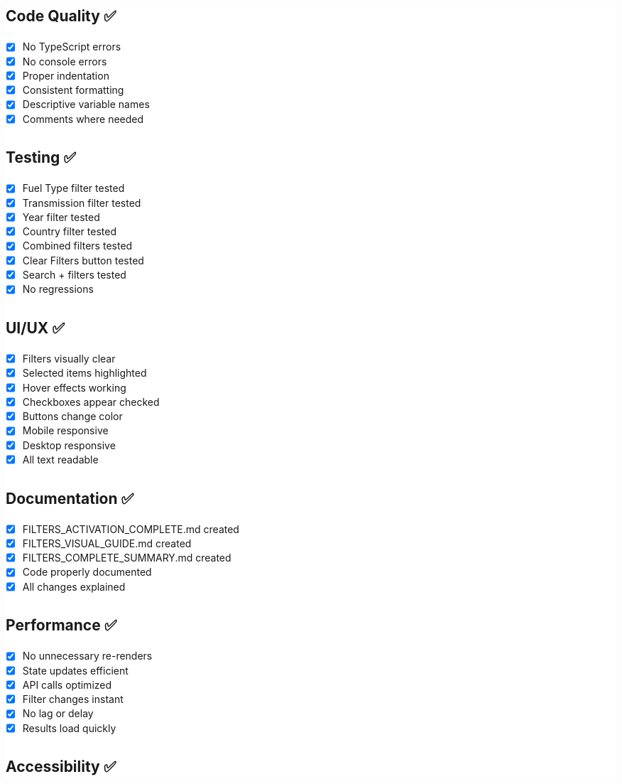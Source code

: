 ## Code Quality ✅

- [x] No TypeScript errors
- [x] No console errors
- [x] Proper indentation
- [x] Consistent formatting
- [x] Descriptive variable names
- [x] Comments where needed

## Testing ✅

- [x] Fuel Type filter tested
- [x] Transmission filter tested
- [x] Year filter tested
- [x] Country filter tested
- [x] Combined filters tested
- [x] Clear Filters button tested
- [x] Search + filters tested
- [x] No regressions

## UI/UX ✅

- [x] Filters visually clear
- [x] Selected items highlighted
- [x] Hover effects working
- [x] Checkboxes appear checked
- [x] Buttons change color
- [x] Mobile responsive
- [x] Desktop responsive
- [x] All text readable

## Documentation ✅

- [x] FILTERS_ACTIVATION_COMPLETE.md created
- [x] FILTERS_VISUAL_GUIDE.md created
- [x] FILTERS_COMPLETE_SUMMARY.md created
- [x] Code properly documented
- [x] All changes explained

## Performance ✅

- [x] No unnecessary re-renders
- [x] State updates efficient
- [x] API calls optimized
- [x] Filter changes instant
- [x] No lag or delay
- [x] Results load quickly

## Accessibility ✅
